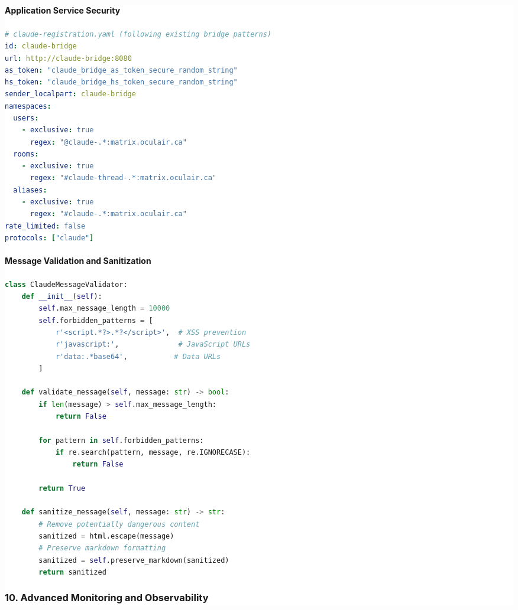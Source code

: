 #### Application Service Security
```yaml
# claude-registration.yaml (following existing bridge patterns)
id: claude-bridge
url: http://claude-bridge:8080
as_token: "claude_bridge_as_token_secure_random_string"
hs_token: "claude_bridge_hs_token_secure_random_string"
sender_localpart: claude-bridge
namespaces:
  users:
    - exclusive: true
      regex: "@claude-.*:matrix.oculair.ca"
  rooms:
    - exclusive: true
      regex: "#claude-thread-.*:matrix.oculair.ca"
  aliases:
    - exclusive: true
      regex: "#claude-.*:matrix.oculair.ca"
rate_limited: false
protocols: ["claude"]
```

#### Message Validation and Sanitization
```python
class ClaudeMessageValidator:
    def __init__(self):
        self.max_message_length = 10000
        self.forbidden_patterns = [
            r'<script.*?>.*?</script>',  # XSS prevention
            r'javascript:',              # JavaScript URLs
            r'data:.*base64',           # Data URLs
        ]

    def validate_message(self, message: str) -> bool:
        if len(message) > self.max_message_length:
            return False

        for pattern in self.forbidden_patterns:
            if re.search(pattern, message, re.IGNORECASE):
                return False

        return True

    def sanitize_message(self, message: str) -> str:
        # Remove potentially dangerous content
        sanitized = html.escape(message)
        # Preserve markdown formatting
        sanitized = self.preserve_markdown(sanitized)
        return sanitized
```

### 10. **Advanced Monitoring and Observability**
